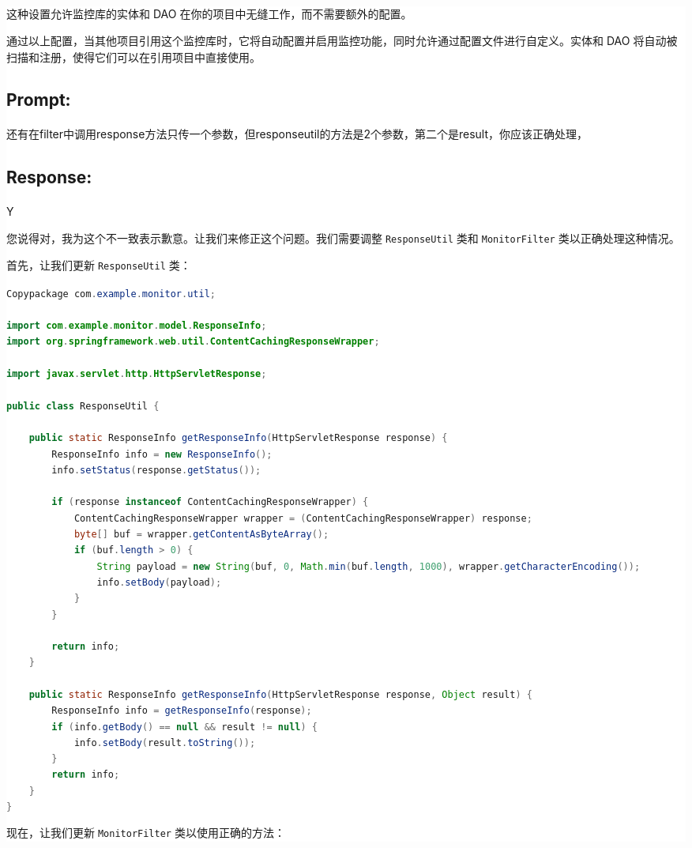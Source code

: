 这种设置允许监控库的实体和 DAO 在你的项目中无缝工作，而不需要额外的配置。

通过以上配置，当其他项目引用这个监控库时，它将自动配置并启用监控功能，同时允许通过配置文件进行自定义。实体和 DAO 将自动被扫描和注册，使得它们可以在引用项目中直接使用。

## Prompt:
还有在filter中调用response方法只传一个参数，但responseutil的方法是2个参数，第二个是result，你应该正确处理，

## Response:
Y

您说得对，我为这个不一致表示歉意。让我们来修正这个问题。我们需要调整 `ResponseUtil` 类和 `MonitorFilter` 类以正确处理这种情况。

首先，让我们更新 `ResponseUtil` 类：

```java
Copypackage com.example.monitor.util;

import com.example.monitor.model.ResponseInfo;
import org.springframework.web.util.ContentCachingResponseWrapper;

import javax.servlet.http.HttpServletResponse;

public class ResponseUtil {

    public static ResponseInfo getResponseInfo(HttpServletResponse response) {
        ResponseInfo info = new ResponseInfo();
        info.setStatus(response.getStatus());
        
        if (response instanceof ContentCachingResponseWrapper) {
            ContentCachingResponseWrapper wrapper = (ContentCachingResponseWrapper) response;
            byte[] buf = wrapper.getContentAsByteArray();
            if (buf.length > 0) {
                String payload = new String(buf, 0, Math.min(buf.length, 1000), wrapper.getCharacterEncoding());
                info.setBody(payload);
            }
        }
        
        return info;
    }

    public static ResponseInfo getResponseInfo(HttpServletResponse response, Object result) {
        ResponseInfo info = getResponseInfo(response);
        if (info.getBody() == null && result != null) {
            info.setBody(result.toString());
        }
        return info;
    }
}
```

现在，让我们更新 `MonitorFilter` 类以使用正确的方法：
